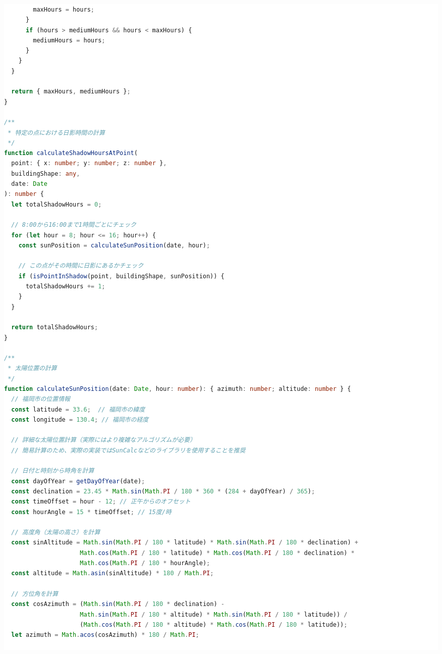 ```typescript
        maxHours = hours;
      }
      if (hours > mediumHours && hours < maxHours) {
        mediumHours = hours;
      }
    }
  }
  
  return { maxHours, mediumHours };
}

/**
 * 特定の点における日影時間の計算
 */
function calculateShadowHoursAtPoint(
  point: { x: number; y: number; z: number },
  buildingShape: any,
  date: Date
): number {
  let totalShadowHours = 0;
  
  // 8:00から16:00まで1時間ごとにチェック
  for (let hour = 8; hour <= 16; hour++) {
    const sunPosition = calculateSunPosition(date, hour);
    
    // この点がその時間に日影にあるかチェック
    if (isPointInShadow(point, buildingShape, sunPosition)) {
      totalShadowHours += 1;
    }
  }
  
  return totalShadowHours;
}

/**
 * 太陽位置の計算
 */
function calculateSunPosition(date: Date, hour: number): { azimuth: number; altitude: number } {
  // 福岡市の位置情報
  const latitude = 33.6;  // 福岡市の緯度
  const longitude = 130.4; // 福岡市の経度
  
  // 詳細な太陽位置計算（実際にはより複雑なアルゴリズムが必要）
  // 簡易計算のため、実際の実装ではSunCalcなどのライブラリを使用することを推奨
  
  // 日付と時刻から時角を計算
  const dayOfYear = getDayOfYear(date);
  const declination = 23.45 * Math.sin(Math.PI / 180 * 360 * (284 + dayOfYear) / 365);
  const timeOffset = hour - 12; // 正午からのオフセット
  const hourAngle = 15 * timeOffset; // 15度/時
  
  // 高度角（太陽の高さ）を計算
  const sinAltitude = Math.sin(Math.PI / 180 * latitude) * Math.sin(Math.PI / 180 * declination) +
                     Math.cos(Math.PI / 180 * latitude) * Math.cos(Math.PI / 180 * declination) * 
                     Math.cos(Math.PI / 180 * hourAngle);
  const altitude = Math.asin(sinAltitude) * 180 / Math.PI;
  
  // 方位角を計算
  const cosAzimuth = (Math.sin(Math.PI / 180 * declination) - 
                     Math.sin(Math.PI / 180 * altitude) * Math.sin(Math.PI / 180 * latitude)) /
                     (Math.cos(Math.PI / 180 * altitude) * Math.cos(Math.PI / 180 * latitude));
  let azimuth = Math.acos(cosAzimuth) * 180 / Math.PI;
  
```
